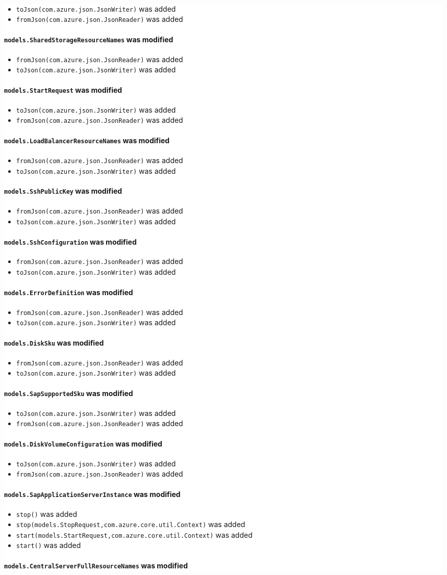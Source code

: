 * `toJson(com.azure.json.JsonWriter)` was added
* `fromJson(com.azure.json.JsonReader)` was added

#### `models.SharedStorageResourceNames` was modified

* `fromJson(com.azure.json.JsonReader)` was added
* `toJson(com.azure.json.JsonWriter)` was added

#### `models.StartRequest` was modified

* `toJson(com.azure.json.JsonWriter)` was added
* `fromJson(com.azure.json.JsonReader)` was added

#### `models.LoadBalancerResourceNames` was modified

* `fromJson(com.azure.json.JsonReader)` was added
* `toJson(com.azure.json.JsonWriter)` was added

#### `models.SshPublicKey` was modified

* `fromJson(com.azure.json.JsonReader)` was added
* `toJson(com.azure.json.JsonWriter)` was added

#### `models.SshConfiguration` was modified

* `fromJson(com.azure.json.JsonReader)` was added
* `toJson(com.azure.json.JsonWriter)` was added

#### `models.ErrorDefinition` was modified

* `fromJson(com.azure.json.JsonReader)` was added
* `toJson(com.azure.json.JsonWriter)` was added

#### `models.DiskSku` was modified

* `fromJson(com.azure.json.JsonReader)` was added
* `toJson(com.azure.json.JsonWriter)` was added

#### `models.SapSupportedSku` was modified

* `toJson(com.azure.json.JsonWriter)` was added
* `fromJson(com.azure.json.JsonReader)` was added

#### `models.DiskVolumeConfiguration` was modified

* `toJson(com.azure.json.JsonWriter)` was added
* `fromJson(com.azure.json.JsonReader)` was added

#### `models.SapApplicationServerInstance` was modified

* `stop()` was added
* `stop(models.StopRequest,com.azure.core.util.Context)` was added
* `start(models.StartRequest,com.azure.core.util.Context)` was added
* `start()` was added

#### `models.CentralServerFullResourceNames` was modified
